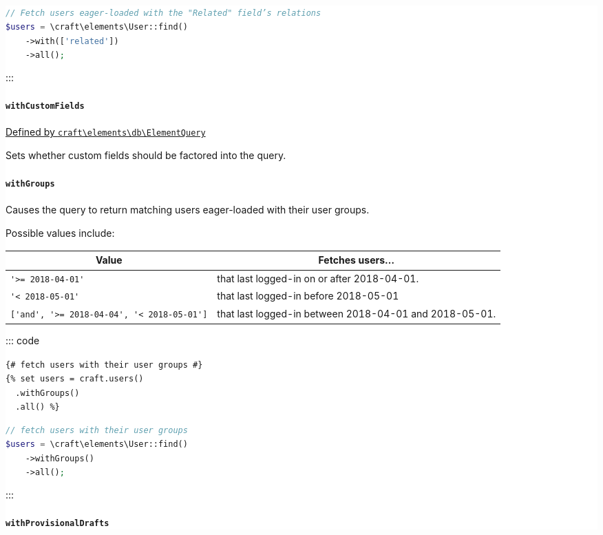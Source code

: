 ```php
// Fetch users eager-loaded with the "Related" field’s relations
$users = \craft\elements\User::find()
    ->with(['related'])
    ->all();
```
:::


#### `withCustomFields`

<a class="ref-defined-by" href="https://docs.craftcms.com/api/v4/craft-elements-db-elementquery.html#method-withcustomfields" target="_blank" rel="noopener noreferer">Defined by <code>craft\elements\db\ElementQuery</code></a>

Sets whether custom fields should be factored into the query.










#### `withGroups`


Causes the query to return matching users eager-loaded with their user groups.

Possible values include:

| Value | Fetches users…
| - | -
| `'>= 2018-04-01'` | that last logged-in on or after 2018-04-01.
| `'< 2018-05-01'` | that last logged-in before 2018-05-01
| `['and', '>= 2018-04-04', '< 2018-05-01']` | that last logged-in between 2018-04-01 and 2018-05-01.



::: code
```twig
{# fetch users with their user groups #}
{% set users = craft.users()
  .withGroups()
  .all() %}
```

```php
// fetch users with their user groups
$users = \craft\elements\User::find()
    ->withGroups()
    ->all();
```
:::


#### `withProvisionalDrafts`
